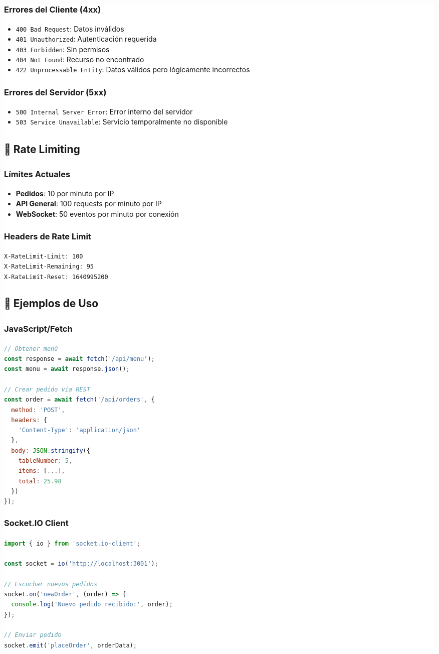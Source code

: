 ### Errores del Cliente (4xx)
- `400 Bad Request`: Datos inválidos
- `401 Unauthorized`: Autenticación requerida
- `403 Forbidden`: Sin permisos
- `404 Not Found`: Recurso no encontrado
- `422 Unprocessable Entity`: Datos válidos pero lógicamente incorrectos

### Errores del Servidor (5xx)
- `500 Internal Server Error`: Error interno del servidor
- `503 Service Unavailable`: Servicio temporalmente no disponible

## 🔄 Rate Limiting

### Límites Actuales
- **Pedidos**: 10 por minuto por IP
- **API General**: 100 requests por minuto por IP
- **WebSocket**: 50 eventos por minuto por conexión

### Headers de Rate Limit
```
X-RateLimit-Limit: 100
X-RateLimit-Remaining: 95
X-RateLimit-Reset: 1640995200
```

## 🧪 Ejemplos de Uso

### JavaScript/Fetch
```javascript
// Obtener menú
const response = await fetch('/api/menu');
const menu = await response.json();

// Crear pedido via REST
const order = await fetch('/api/orders', {
  method: 'POST',
  headers: {
    'Content-Type': 'application/json'
  },
  body: JSON.stringify({
    tableNumber: 5,
    items: [...],
    total: 25.98
  })
});
```

### Socket.IO Client
```javascript
import { io } from 'socket.io-client';

const socket = io('http://localhost:3001');

// Escuchar nuevos pedidos
socket.on('newOrder', (order) => {
  console.log('Nuevo pedido recibido:', order);
});

// Enviar pedido
socket.emit('placeOrder', orderData);
```
